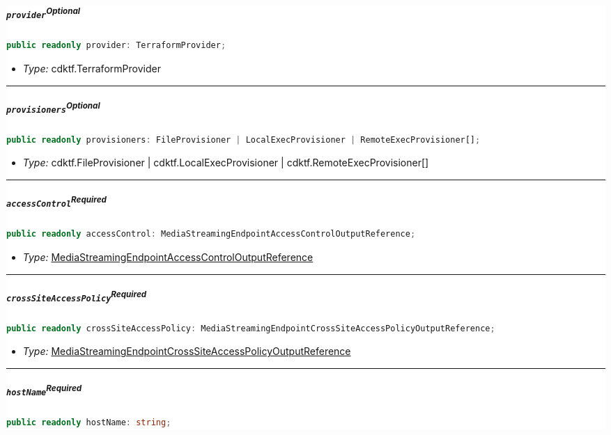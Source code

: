 ##### `provider`<sup>Optional</sup> <a name="provider" id="@cdktf/provider-azurerm.mediaStreamingEndpoint.MediaStreamingEndpoint.property.provider"></a>

```typescript
public readonly provider: TerraformProvider;
```

- *Type:* cdktf.TerraformProvider

---

##### `provisioners`<sup>Optional</sup> <a name="provisioners" id="@cdktf/provider-azurerm.mediaStreamingEndpoint.MediaStreamingEndpoint.property.provisioners"></a>

```typescript
public readonly provisioners: FileProvisioner | LocalExecProvisioner | RemoteExecProvisioner[];
```

- *Type:* cdktf.FileProvisioner | cdktf.LocalExecProvisioner | cdktf.RemoteExecProvisioner[]

---

##### `accessControl`<sup>Required</sup> <a name="accessControl" id="@cdktf/provider-azurerm.mediaStreamingEndpoint.MediaStreamingEndpoint.property.accessControl"></a>

```typescript
public readonly accessControl: MediaStreamingEndpointAccessControlOutputReference;
```

- *Type:* <a href="#@cdktf/provider-azurerm.mediaStreamingEndpoint.MediaStreamingEndpointAccessControlOutputReference">MediaStreamingEndpointAccessControlOutputReference</a>

---

##### `crossSiteAccessPolicy`<sup>Required</sup> <a name="crossSiteAccessPolicy" id="@cdktf/provider-azurerm.mediaStreamingEndpoint.MediaStreamingEndpoint.property.crossSiteAccessPolicy"></a>

```typescript
public readonly crossSiteAccessPolicy: MediaStreamingEndpointCrossSiteAccessPolicyOutputReference;
```

- *Type:* <a href="#@cdktf/provider-azurerm.mediaStreamingEndpoint.MediaStreamingEndpointCrossSiteAccessPolicyOutputReference">MediaStreamingEndpointCrossSiteAccessPolicyOutputReference</a>

---

##### `hostName`<sup>Required</sup> <a name="hostName" id="@cdktf/provider-azurerm.mediaStreamingEndpoint.MediaStreamingEndpoint.property.hostName"></a>

```typescript
public readonly hostName: string;
```
